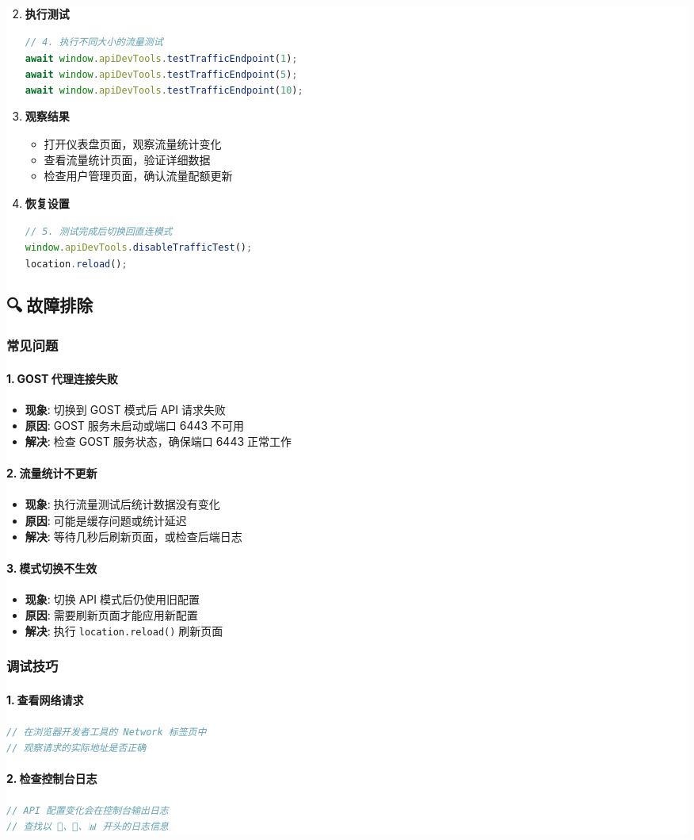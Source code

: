 2. **执行测试**
   ```javascript
   // 4. 执行不同大小的流量测试
   await window.apiDevTools.testTrafficEndpoint(1);
   await window.apiDevTools.testTrafficEndpoint(5);
   await window.apiDevTools.testTrafficEndpoint(10);
   ```

3. **观察结果**
   - 打开仪表盘页面，观察流量统计变化
   - 查看流量统计页面，验证详细数据
   - 检查用户管理页面，确认流量配额更新

4. **恢复设置**
   ```javascript
   // 5. 测试完成后切换回直连模式
   window.apiDevTools.disableTrafficTest();
   location.reload();
   ```

## 🔍 故障排除

### 常见问题

#### 1. **GOST 代理连接失败**
- **现象**: 切换到 GOST 模式后 API 请求失败
- **原因**: GOST 服务未启动或端口 6443 不可用
- **解决**: 检查 GOST 服务状态，确保端口 6443 正常工作

#### 2. **流量统计不更新**
- **现象**: 执行流量测试后统计数据没有变化
- **原因**: 可能是缓存问题或统计延迟
- **解决**: 等待几秒后刷新页面，或检查后端日志

#### 3. **模式切换不生效**
- **现象**: 切换 API 模式后仍使用旧配置
- **原因**: 需要刷新页面才能应用新配置
- **解决**: 执行 `location.reload()` 刷新页面

### 调试技巧

#### 1. **查看网络请求**
```javascript
// 在浏览器开发者工具的 Network 标签页中
// 观察请求的实际地址是否正确
```

#### 2. **检查控制台日志**
```javascript
// API 配置变化会在控制台输出日志
// 查找以 🔧、🧪、📊 开头的日志信息
```

